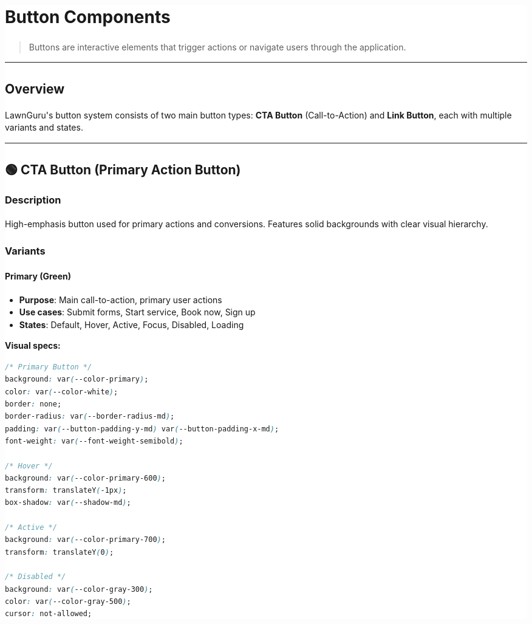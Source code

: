 # Button Components

> Buttons are interactive elements that trigger actions or navigate users through the application.

---

## Overview
LawnGuru's button system consists of two main button types: **CTA Button** (Call-to-Action) and **Link Button**, each with multiple variants and states.

---

## 🟢 CTA Button (Primary Action Button)

### Description
High-emphasis button used for primary actions and conversions. Features solid backgrounds with clear visual hierarchy.

### Variants

#### **Primary (Green)**
- **Purpose**: Main call-to-action, primary user actions
- **Use cases**: Submit forms, Start service, Book now, Sign up
- **States**: Default, Hover, Active, Focus, Disabled, Loading

**Visual specs:**
```css
/* Primary Button */
background: var(--color-primary);
color: var(--color-white);
border: none;
border-radius: var(--border-radius-md);
padding: var(--button-padding-y-md) var(--button-padding-x-md);
font-weight: var(--font-weight-semibold);

/* Hover */
background: var(--color-primary-600);
transform: translateY(-1px);
box-shadow: var(--shadow-md);

/* Active */
background: var(--color-primary-700);
transform: translateY(0);

/* Disabled */
background: var(--color-gray-300);
color: var(--color-gray-500);
cursor: not-allowed;
```
